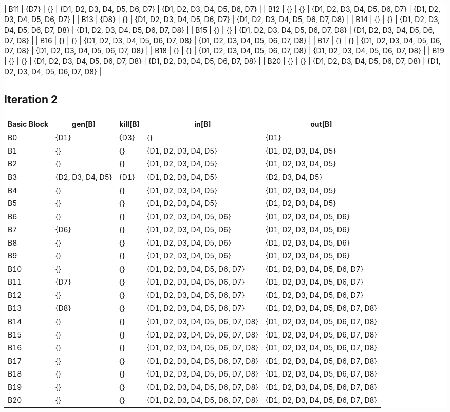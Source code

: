 | B11 | {D7} | {} | {D1, D2, D3, D4, D5, D6, D7} | {D1, D2, D3, D4, D5, D6, D7} |
| B12 | {} | {} | {D1, D2, D3, D4, D5, D6, D7} | {D1, D2, D3, D4, D5, D6, D7} |
| B13 | {D8} | {} | {D1, D2, D3, D4, D5, D6, D7} | {D1, D2, D3, D4, D5, D6, D7, D8} |
| B14 | {} | {} | {D1, D2, D3, D4, D5, D6, D7, D8} | {D1, D2, D3, D4, D5, D6, D7, D8} |
| B15 | {} | {} | {D1, D2, D3, D4, D5, D6, D7, D8} | {D1, D2, D3, D4, D5, D6, D7, D8} |
| B16 | {} | {} | {D1, D2, D3, D4, D5, D6, D7, D8} | {D1, D2, D3, D4, D5, D6, D7, D8} |
| B17 | {} | {} | {D1, D2, D3, D4, D5, D6, D7, D8} | {D1, D2, D3, D4, D5, D6, D7, D8} |
| B18 | {} | {} | {D1, D2, D3, D4, D5, D6, D7, D8} | {D1, D2, D3, D4, D5, D6, D7, D8} |
| B19 | {} | {} | {D1, D2, D3, D4, D5, D6, D7, D8} | {D1, D2, D3, D4, D5, D6, D7, D8} |
| B20 | {} | {} | {D1, D2, D3, D4, D5, D6, D7, D8} | {D1, D2, D3, D4, D5, D6, D7, D8} |

## Iteration 2
| Basic Block | gen[B] | kill[B] | in[B] | out[B] |
|-------------|--------|---------|-------|--------|
| B0 | {D1} | {D3} | {} | {D1} |
| B1 | {} | {} | {D1, D2, D3, D4, D5} | {D1, D2, D3, D4, D5} |
| B2 | {} | {} | {D1, D2, D3, D4, D5} | {D1, D2, D3, D4, D5} |
| B3 | {D2, D3, D4, D5} | {D1} | {D1, D2, D3, D4, D5} | {D2, D3, D4, D5} |
| B4 | {} | {} | {D1, D2, D3, D4, D5} | {D1, D2, D3, D4, D5} |
| B5 | {} | {} | {D1, D2, D3, D4, D5} | {D1, D2, D3, D4, D5} |
| B6 | {} | {} | {D1, D2, D3, D4, D5, D6} | {D1, D2, D3, D4, D5, D6} |
| B7 | {D6} | {} | {D1, D2, D3, D4, D5, D6} | {D1, D2, D3, D4, D5, D6} |
| B8 | {} | {} | {D1, D2, D3, D4, D5, D6} | {D1, D2, D3, D4, D5, D6} |
| B9 | {} | {} | {D1, D2, D3, D4, D5, D6} | {D1, D2, D3, D4, D5, D6} |
| B10 | {} | {} | {D1, D2, D3, D4, D5, D6, D7} | {D1, D2, D3, D4, D5, D6, D7} |
| B11 | {D7} | {} | {D1, D2, D3, D4, D5, D6, D7} | {D1, D2, D3, D4, D5, D6, D7} |
| B12 | {} | {} | {D1, D2, D3, D4, D5, D6, D7} | {D1, D2, D3, D4, D5, D6, D7} |
| B13 | {D8} | {} | {D1, D2, D3, D4, D5, D6, D7} | {D1, D2, D3, D4, D5, D6, D7, D8} |
| B14 | {} | {} | {D1, D2, D3, D4, D5, D6, D7, D8} | {D1, D2, D3, D4, D5, D6, D7, D8} |
| B15 | {} | {} | {D1, D2, D3, D4, D5, D6, D7, D8} | {D1, D2, D3, D4, D5, D6, D7, D8} |
| B16 | {} | {} | {D1, D2, D3, D4, D5, D6, D7, D8} | {D1, D2, D3, D4, D5, D6, D7, D8} |
| B17 | {} | {} | {D1, D2, D3, D4, D5, D6, D7, D8} | {D1, D2, D3, D4, D5, D6, D7, D8} |
| B18 | {} | {} | {D1, D2, D3, D4, D5, D6, D7, D8} | {D1, D2, D3, D4, D5, D6, D7, D8} |
| B19 | {} | {} | {D1, D2, D3, D4, D5, D6, D7, D8} | {D1, D2, D3, D4, D5, D6, D7, D8} |
| B20 | {} | {} | {D1, D2, D3, D4, D5, D6, D7, D8} | {D1, D2, D3, D4, D5, D6, D7, D8} |
